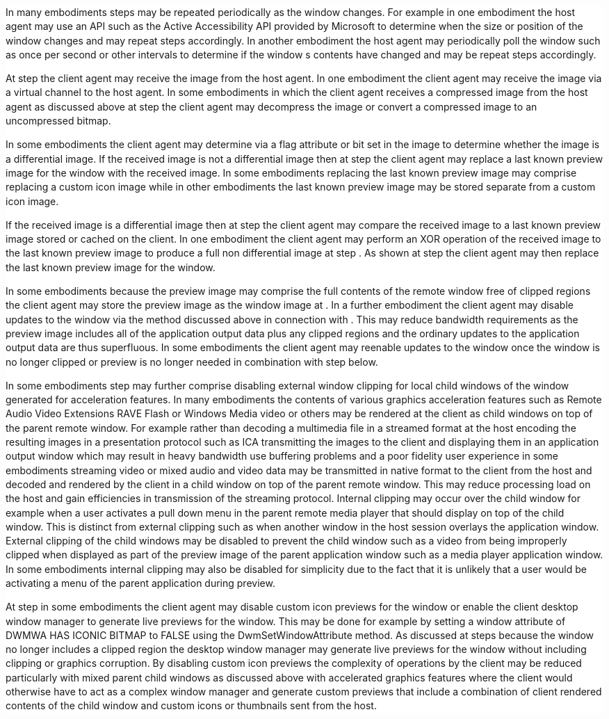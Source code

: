 In many embodiments steps may be repeated periodically as the window changes. For example in one embodiment the host agent may use an API such as the Active Accessibility API provided by Microsoft to determine when the size or position of the window changes and may repeat steps accordingly. In another embodiment the host agent may periodically poll the window such as once per second or other intervals to determine if the window s contents have changed and may be repeat steps accordingly.

At step the client agent may receive the image from the host agent. In one embodiment the client agent may receive the image via a virtual channel to the host agent. In some embodiments in which the client agent receives a compressed image from the host agent as discussed above at step the client agent may decompress the image or convert a compressed image to an uncompressed bitmap.

In some embodiments the client agent may determine via a flag attribute or bit set in the image to determine whether the image is a differential image. If the received image is not a differential image then at step the client agent may replace a last known preview image for the window with the received image. In some embodiments replacing the last known preview image may comprise replacing a custom icon image while in other embodiments the last known preview image may be stored separate from a custom icon image.

If the received image is a differential image then at step the client agent may compare the received image to a last known preview image stored or cached on the client. In one embodiment the client agent may perform an XOR operation of the received image to the last known preview image to produce a full non differential image at step . As shown at step the client agent may then replace the last known preview image for the window.

In some embodiments because the preview image may comprise the full contents of the remote window free of clipped regions the client agent may store the preview image as the window image at . In a further embodiment the client agent may disable updates to the window via the method discussed above in connection with . This may reduce bandwidth requirements as the preview image includes all of the application output data plus any clipped regions and the ordinary updates to the application output data are thus superfluous. In some embodiments the client agent may reenable updates to the window once the window is no longer clipped or preview is no longer needed in combination with step below.

In some embodiments step may further comprise disabling external window clipping for local child windows of the window generated for acceleration features. In many embodiments the contents of various graphics acceleration features such as Remote Audio Video Extensions RAVE Flash or Windows Media video or others may be rendered at the client as child windows on top of the parent remote window. For example rather than decoding a multimedia file in a streamed format at the host encoding the resulting images in a presentation protocol such as ICA transmitting the images to the client and displaying them in an application output window which may result in heavy bandwidth use buffering problems and a poor fidelity user experience in some embodiments streaming video or mixed audio and video data may be transmitted in native format to the client from the host and decoded and rendered by the client in a child window on top of the parent remote window. This may reduce processing load on the host and gain efficiencies in transmission of the streaming protocol. Internal clipping may occur over the child window for example when a user activates a pull down menu in the parent remote media player that should display on top of the child window. This is distinct from external clipping such as when another window in the host session overlays the application window. External clipping of the child windows may be disabled to prevent the child window such as a video from being improperly clipped when displayed as part of the preview image of the parent application window such as a media player application window. In some embodiments internal clipping may also be disabled for simplicity due to the fact that it is unlikely that a user would be activating a menu of the parent application during preview.

At step in some embodiments the client agent may disable custom icon previews for the window or enable the client desktop window manager to generate live previews for the window. This may be done for example by setting a window attribute of DWMWA HAS ICONIC BITMAP to FALSE using the DwmSetWindowAttribute method. As discussed at steps because the window no longer includes a clipped region the desktop window manager may generate live previews for the window without including clipping or graphics corruption. By disabling custom icon previews the complexity of operations by the client may be reduced particularly with mixed parent child windows as discussed above with accelerated graphics features where the client would otherwise have to act as a complex window manager and generate custom previews that include a combination of client rendered contents of the child window and custom icons or thumbnails sent from the host.
